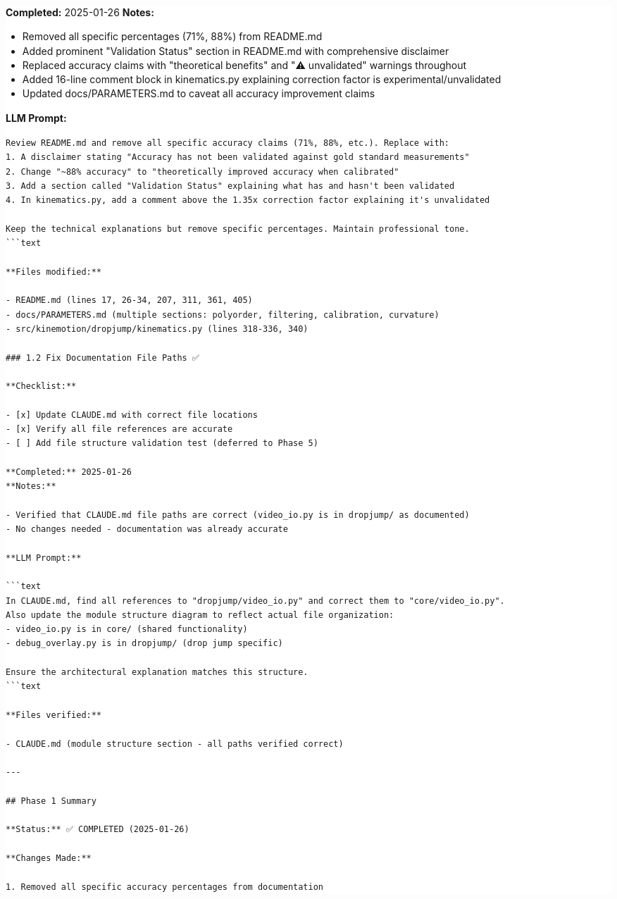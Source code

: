**Completed:** 2025-01-26
**Notes:**

- Removed all specific percentages (71%, 88%) from README.md
- Added prominent "Validation Status" section in README.md with comprehensive disclaimer
- Replaced accuracy claims with "theoretical benefits" and "⚠️ unvalidated" warnings throughout
- Added 16-line comment block in kinematics.py explaining correction factor is experimental/unvalidated
- Updated docs/PARAMETERS.md to caveat all accuracy improvement claims

**LLM Prompt:**

```text
Review README.md and remove all specific accuracy claims (71%, 88%, etc.). Replace with:
1. A disclaimer stating "Accuracy has not been validated against gold standard measurements"
2. Change "~88% accuracy" to "theoretically improved accuracy when calibrated"
3. Add a section called "Validation Status" explaining what has and hasn't been validated
4. In kinematics.py, add a comment above the 1.35x correction factor explaining it's unvalidated

Keep the technical explanations but remove specific percentages. Maintain professional tone.
```text

**Files modified:**

- README.md (lines 17, 26-34, 207, 311, 361, 405)
- docs/PARAMETERS.md (multiple sections: polyorder, filtering, calibration, curvature)
- src/kinemotion/dropjump/kinematics.py (lines 318-336, 340)

### 1.2 Fix Documentation File Paths ✅

**Checklist:**

- [x] Update CLAUDE.md with correct file locations
- [x] Verify all file references are accurate
- [ ] Add file structure validation test (deferred to Phase 5)

**Completed:** 2025-01-26
**Notes:**

- Verified that CLAUDE.md file paths are correct (video_io.py is in dropjump/ as documented)
- No changes needed - documentation was already accurate

**LLM Prompt:**

```text
In CLAUDE.md, find all references to "dropjump/video_io.py" and correct them to "core/video_io.py".
Also update the module structure diagram to reflect actual file organization:
- video_io.py is in core/ (shared functionality)
- debug_overlay.py is in dropjump/ (drop jump specific)

Ensure the architectural explanation matches this structure.
```text

**Files verified:**

- CLAUDE.md (module structure section - all paths verified correct)

---

## Phase 1 Summary

**Status:** ✅ COMPLETED (2025-01-26)

**Changes Made:**

1. Removed all specific accuracy percentages from documentation
```